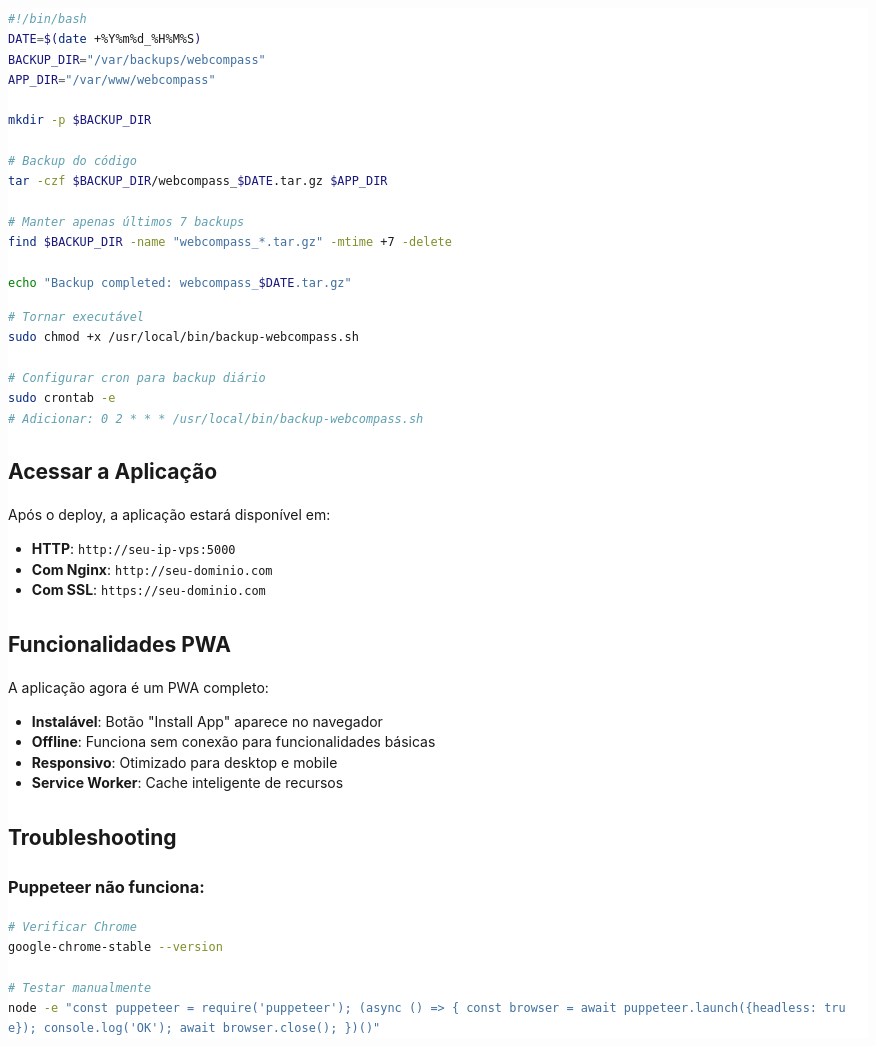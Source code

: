 ```bash
#!/bin/bash
DATE=$(date +%Y%m%d_%H%M%S)
BACKUP_DIR="/var/backups/webcompass"
APP_DIR="/var/www/webcompass"

mkdir -p $BACKUP_DIR

# Backup do código
tar -czf $BACKUP_DIR/webcompass_$DATE.tar.gz $APP_DIR

# Manter apenas últimos 7 backups
find $BACKUP_DIR -name "webcompass_*.tar.gz" -mtime +7 -delete

echo "Backup completed: webcompass_$DATE.tar.gz"
```

```bash
# Tornar executável
sudo chmod +x /usr/local/bin/backup-webcompass.sh

# Configurar cron para backup diário
sudo crontab -e
# Adicionar: 0 2 * * * /usr/local/bin/backup-webcompass.sh
```

## Acessar a Aplicação

Após o deploy, a aplicação estará disponível em:
- **HTTP**: `http://seu-ip-vps:5000`
- **Com Nginx**: `http://seu-dominio.com`
- **Com SSL**: `https://seu-dominio.com`

## Funcionalidades PWA

A aplicação agora é um PWA completo:
- **Instalável**: Botão "Install App" aparece no navegador
- **Offline**: Funciona sem conexão para funcionalidades básicas
- **Responsivo**: Otimizado para desktop e mobile
- **Service Worker**: Cache inteligente de recursos

## Troubleshooting

### Puppeteer não funciona:
```bash
# Verificar Chrome
google-chrome-stable --version

# Testar manualmente
node -e "const puppeteer = require('puppeteer'); (async () => { const browser = await puppeteer.launch({headless: true}); console.log('OK'); await browser.close(); })()"
```
